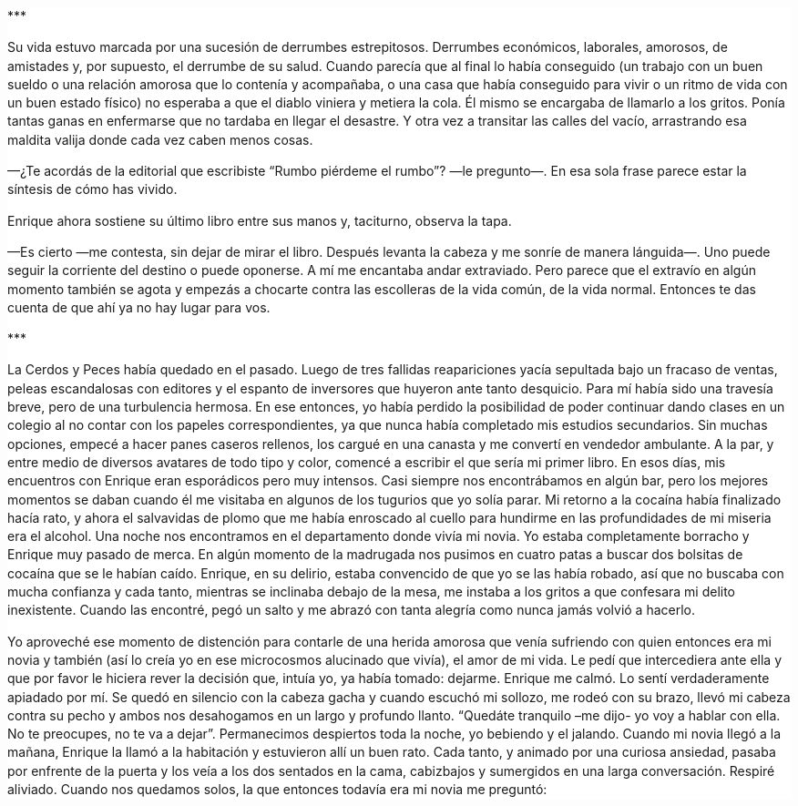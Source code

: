 \*\*\*

Su vida estuvo marcada por una sucesión de derrumbes estrepitosos. Derrumbes económicos, laborales, amorosos, de amistades y, por supuesto, el derrumbe de su salud. Cuando parecía que al final lo había conseguido (un trabajo con un buen sueldo o una relación amorosa que lo contenía y acompañaba, o una casa que había conseguido para vivir o un ritmo de vida con un buen estado físico) no esperaba a que el diablo viniera y metiera la cola. Él mismo se encargaba de llamarlo a los gritos. Ponía tantas ganas en enfermarse que no tardaba en llegar el desastre. Y otra vez a transitar las calles del vacío, arrastrando esa maldita valija donde cada vez caben menos cosas.

—¿Te acordás de la editorial que escribiste “Rumbo piérdeme el rumbo”? —le pregunto—. En esa sola frase parece estar la síntesis de cómo has vivido.

Enrique ahora sostiene su último libro entre sus manos y, taciturno, observa la tapa.

—Es cierto —me contesta, sin dejar de mirar el libro. Después levanta la cabeza y me sonríe de manera lánguida—. Uno puede seguir la corriente del destino o puede oponerse. A mí me encantaba andar extraviado. Pero parece que el extravío en algún momento también se agota y empezás a chocarte contra las escolleras de la vida común, de la vida normal. Entonces te das cuenta de que ahí ya no hay lugar para vos.

\*\*\*

La Cerdos y Peces había quedado en el pasado. Luego de tres fallidas reapariciones yacía sepultada bajo un fracaso de ventas, peleas escandalosas con editores y el espanto de inversores que huyeron ante tanto desquicio. Para mí había sido una travesía breve, pero de una turbulencia hermosa. En ese entonces, yo había perdido la posibilidad de poder continuar dando clases en un colegio al no contar con los papeles correspondientes, ya que nunca había completado mis estudios secundarios. Sin muchas opciones, empecé a hacer panes caseros rellenos, los cargué en una canasta y me convertí en vendedor ambulante. A la par, y entre medio de diversos avatares de todo tipo y color, comencé a escribir el que sería mi primer libro. En esos días, mis encuentros con Enrique eran esporádicos pero muy intensos. Casi siempre nos encontrábamos en algún bar, pero los mejores momentos se daban cuando él me visitaba en algunos de los tugurios que yo solía parar. Mi retorno a la cocaína había finalizado hacía rato, y ahora el salvavidas de plomo que me había enroscado al cuello para hundirme en las profundidades de mi miseria era el alcohol. Una noche nos encontramos en el departamento donde vivía mi novia. Yo estaba completamente borracho y Enrique muy pasado de merca. En algún momento de la madrugada nos pusimos en cuatro patas a buscar dos bolsitas de cocaína que se le habían caído. Enrique, en su delirio, estaba convencido de que yo se las había robado, así que no buscaba con mucha confianza y cada tanto, mientras se inclinaba debajo de la mesa, me instaba a los gritos a que confesara mi delito inexistente. Cuando las encontré, pegó un salto y me abrazó con tanta alegría como nunca jamás volvió a hacerlo.

Yo aproveché ese momento de distención para contarle de una herida amorosa que venía sufriendo con quien entonces era mi novia y también (así lo creía yo en ese microcosmos alucinado que vivía), el amor de mi vida. Le pedí que intercediera ante ella y que por favor le hiciera rever la decisión que, intuía yo, ya había tomado: dejarme. Enrique me calmó. Lo sentí verdaderamente apiadado por mí. Se quedó en silencio con la cabeza gacha y cuando escuchó mi sollozo, me rodeó con su brazo, llevó mi cabeza contra su pecho y ambos nos desahogamos en un largo y profundo llanto. “Quedáte tranquilo –me dijo- yo voy a hablar con ella. No te preocupes, no te va a dejar”. Permanecimos despiertos toda la noche, yo bebiendo y el jalando. Cuando mi novia llegó a la mañana, Enrique la llamó a la habitación y estuvieron allí un buen rato. Cada tanto, y animado por una curiosa ansiedad, pasaba por enfrente de la puerta y los veía a los dos sentados en la cama, cabizbajos y sumergidos en una larga conversación. Respiré aliviado. Cuando nos quedamos solos, la que entonces todavía era mi novia me preguntó:
